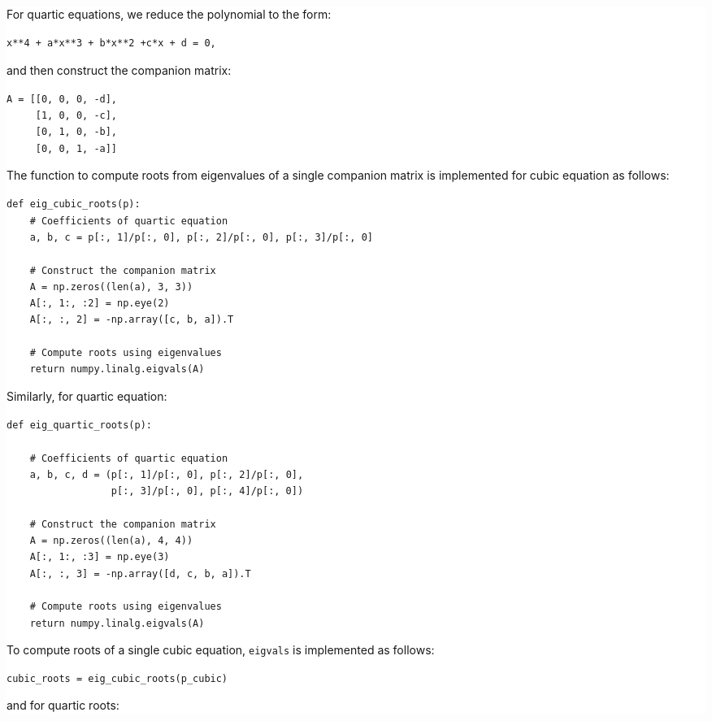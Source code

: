 For quartic equations, we reduce the polynomial to the form: 

	x**4 + a*x**3 + b*x**2 +c*x + d = 0,

and then construct the companion matrix:

	A = [[0, 0, 0, -d],
		 [1, 0, 0, -c],
		 [0, 1, 0, -b],
		 [0, 0, 1, -a]]

The function to compute roots from eigenvalues of a single companion matrix is implemented for cubic equation as follows:

	def eig_cubic_roots(p):
		# Coefficients of quartic equation
		a, b, c = p[:, 1]/p[:, 0], p[:, 2]/p[:, 0], p[:, 3]/p[:, 0]
		
		# Construct the companion matrix
		A = np.zeros((len(a), 3, 3))
		A[:, 1:, :2] = np.eye(2)
		A[:, :, 2] = -np.array([c, b, a]).T
		
		# Compute roots using eigenvalues
		return numpy.linalg.eigvals(A)


Similarly, for quartic equation:

	def eig_quartic_roots(p):
		
		# Coefficients of quartic equation
		a, b, c, d = (p[:, 1]/p[:, 0], p[:, 2]/p[:, 0],
					  p[:, 3]/p[:, 0], p[:, 4]/p[:, 0])
		
		# Construct the companion matrix
		A = np.zeros((len(a), 4, 4))
		A[:, 1:, :3] = np.eye(3)
		A[:, :, 3] = -np.array([d, c, b, a]).T
		
		# Compute roots using eigenvalues
		return numpy.linalg.eigvals(A)


To compute roots of a single cubic equation, `eigvals` is implemented as follows:

    cubic_roots = eig_cubic_roots(p_cubic)

 and for quartic roots:
